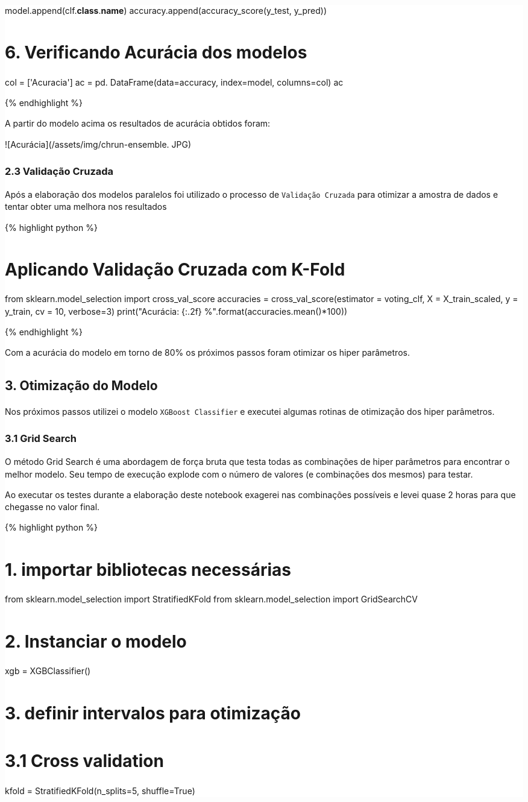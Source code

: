   model.append(clf.__class__.__name__)
  accuracy.append(accuracy_score(y_test, y_pred))

# 6. Verificando Acurácia dos modelos

col = ['Acuracia']
ac = pd. DataFrame(data=accuracy, index=model, columns=col)
ac

{% endhighlight %}

A partir do modelo acima os resultados de acurácia obtidos foram:

![Acurácia](/assets/img/chrun-ensemble. JPG)

### 2.3 Validação Cruzada

Após a elaboração dos modelos paralelos foi utilizado o processo de `Validação Cruzada` para otimizar a amostra de dados e tentar obter uma melhora nos resultados

{% highlight python %}

# Aplicando Validação Cruzada com K-Fold

from sklearn.model_selection import cross_val_score
accuracies = cross_val_score(estimator = voting_clf, X = X_train_scaled, y = y_train, cv = 10, verbose=3)
print("Acurácia: {:.2f} %".format(accuracies.mean()*100))

{% endhighlight %}

Com a acurácia do modelo em torno de 80% os próximos passos foram otimizar os hiper parâmetros.

## 3. Otimização do Modelo

Nos próximos passos utilizei o modelo `XGBoost Classifier` e executei algumas rotinas de otimização dos hiper parâmetros.

### 3.1 Grid Search

O método Grid Search é uma abordagem de força bruta que testa todas as combinações de hiper parâmetros para encontrar o melhor modelo. Seu tempo de execução explode com o número de valores (e combinações dos mesmos) para testar.

Ao executar os testes durante a elaboração deste notebook exagerei nas combinações possíveis e levei quase 2 horas para que chegasse no valor final.

{% highlight python %}

# 1. importar bibliotecas necessárias

from sklearn.model_selection import StratifiedKFold
from sklearn.model_selection import GridSearchCV

# 2. Instanciar o modelo

xgb = XGBClassifier()

# 3. definir intervalos para otimização

# 3.1 Cross validation
kfold = StratifiedKFold(n_splits=5, shuffle=True)